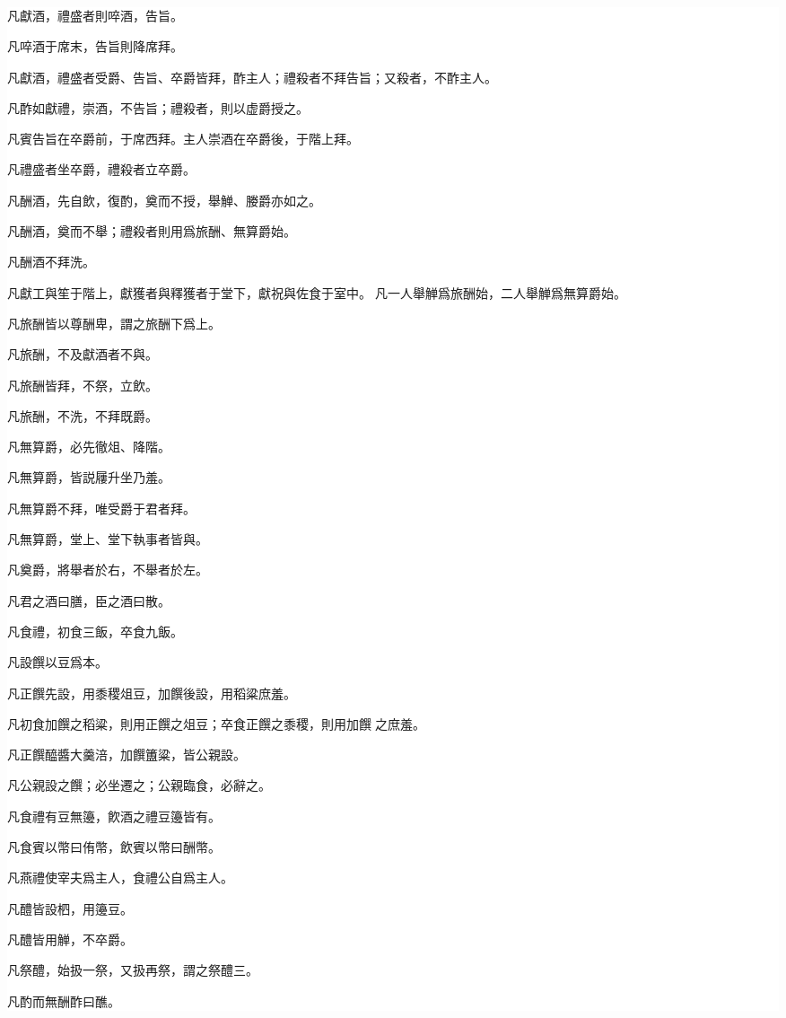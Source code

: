 凡獻酒，禮盛者則啐酒，告旨。

凡啐酒于席末，告旨則降席拜。

凡獻酒，禮盛者受爵、告旨、卒爵皆拜，酢主人；禮殺者不拜告旨；又殺者，不酢主人。

凡酢如獻禮，崇酒，不告旨；禮殺者，則以虚爵授之。

凡賓告旨在卒爵前，于席西拜。主人崇酒在卒爵後，于階上拜。

凡禮盛者坐卒爵，禮殺者立卒爵。

凡酬酒，先自飲，復酌，奠而不授，舉觯、媵爵亦如之。

凡酬酒，奠而不舉；禮殺者則用爲旅酬、無算爵始。

凡酬酒不拜洗。

凡獻工與笙于階上，獻獲者與釋獲者于堂下，獻祝與佐食于室中。 凡一人舉觯爲旅酬始，二人舉觯爲無算爵始。

凡旅酬皆以尊酬卑，謂之旅酬下爲上。

凡旅酬，不及獻酒者不與。

凡旅酬皆拜，不祭，立飲。

凡旅酬，不洗，不拜既爵。

凡無算爵，必先徹俎、降階。

凡無算爵，皆説屨升坐乃羞。

凡無算爵不拜，唯受爵于君者拜。

凡無算爵，堂上、堂下執事者皆與。

凡奠爵，將舉者於右，不舉者於左。

凡君之酒曰膳，臣之酒曰散。

凡食禮，初食三飯，卒食九飯。

凡設饌以豆爲本。

凡正饌先設，用黍稷俎豆，加饌後設，用稻粱庶羞。

凡初食加饌之稻粱，則用正饌之俎豆；卒食正饌之黍稷，則用加饌 之庶羞。

凡正饌醯醬大羹涪，加饌簠粱，皆公親設。

凡公親設之饌；必坐遷之；公親臨食，必辭之。

凡食禮有豆無籩，飮酒之禮豆籩皆有。

凡食賓以幣曰侑幣，飲賓以幣曰酬幣。

凡燕禮使宰夫爲主人，食禮公自爲主人。

凡醴皆設柶，用籩豆。

凡醴皆用觯，不卒爵。

凡祭醴，始扱一祭，又扱再祭，謂之祭醴三。

凡酌而無酬酢曰醮。

